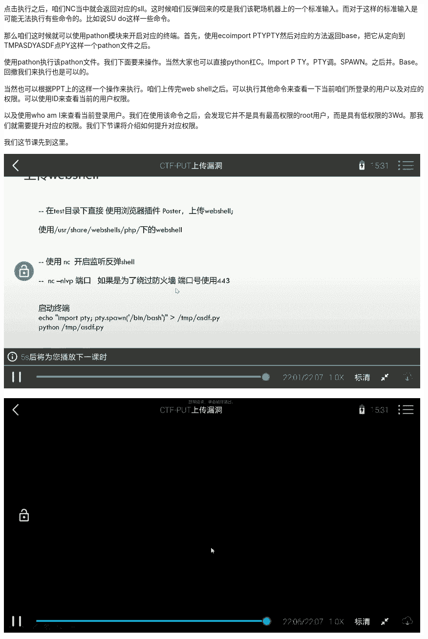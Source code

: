 点击执行之后，咱们NC当中就会返回对应的sll。这时候咱们反弹回来的哎是我们该靶场机器上的一个标准输入。而对于这样的标准输入是可能无法执行有些命令的。比如说SU do这样一些命令。

那么咱们这时候就可以使用pathon模块来开启对应的终端。首先，使用ecoimport PTYPTY然后对应的方法返回base，把它从定向到TMPASDYASDF点PY这样一个pathon文件之后。

使用pathon执行该pathon文件。我们下面要来操作。当然大家也可以直接python杠C。Import P TY。PTY调。SPAWN。之后并。Base。回撤我们来执行也是可以的。

当然也可以根据PPT上的这样一个操作来执行。咱们上传完web shell之后。可以执行其他命令来查看一下当前咱们所登录的用户以及对应的权限。可以使用ID来查看当前的用户权限。

以及使用who am I来查看当前登录用户。我们在使用该命令之后，会发现它并不是具有最高权限的root用户，而是具有低权限的3Wd。那我们就需要提升对应的权限。我们下节课将介绍如何提升对应权限。

我们这节课先到这里。

![](img/629d76dd1b19097fc33236d13484c046_25.png)

![](img/629d76dd1b19097fc33236d13484c046_26.png)
